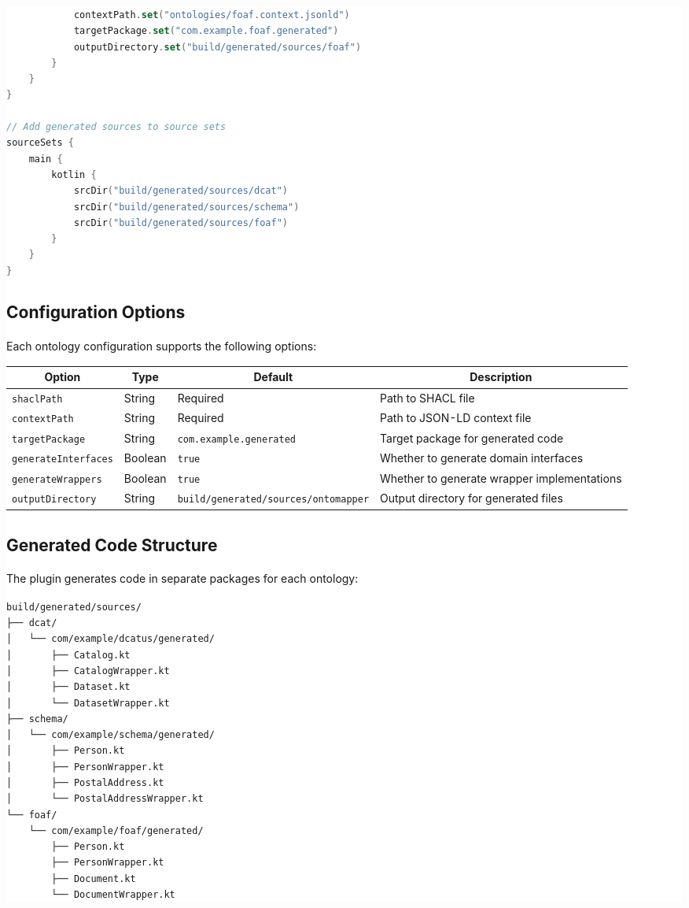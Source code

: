 ```kotlin
            contextPath.set("ontologies/foaf.context.jsonld")
            targetPackage.set("com.example.foaf.generated")
            outputDirectory.set("build/generated/sources/foaf")
        }
    }
}

// Add generated sources to source sets
sourceSets {
    main {
        kotlin {
            srcDir("build/generated/sources/dcat")
            srcDir("build/generated/sources/schema")
            srcDir("build/generated/sources/foaf")
        }
    }
}
```

## Configuration Options

Each ontology configuration supports the following options:

| Option | Type | Default | Description |
|--------|------|---------|-------------|
| `shaclPath` | String | Required | Path to SHACL file |
| `contextPath` | String | Required | Path to JSON-LD context file |
| `targetPackage` | String | `com.example.generated` | Target package for generated code |
| `generateInterfaces` | Boolean | `true` | Whether to generate domain interfaces |
| `generateWrappers` | Boolean | `true` | Whether to generate wrapper implementations |
| `outputDirectory` | String | `build/generated/sources/ontomapper` | Output directory for generated files |

## Generated Code Structure

The plugin generates code in separate packages for each ontology:

```
build/generated/sources/
├── dcat/
│   └── com/example/dcatus/generated/
│       ├── Catalog.kt
│       ├── CatalogWrapper.kt
│       ├── Dataset.kt
│       └── DatasetWrapper.kt
├── schema/
│   └── com/example/schema/generated/
│       ├── Person.kt
│       ├── PersonWrapper.kt
│       ├── PostalAddress.kt
│       └── PostalAddressWrapper.kt
└── foaf/
    └── com/example/foaf/generated/
        ├── Person.kt
        ├── PersonWrapper.kt
        ├── Document.kt
        └── DocumentWrapper.kt
```
